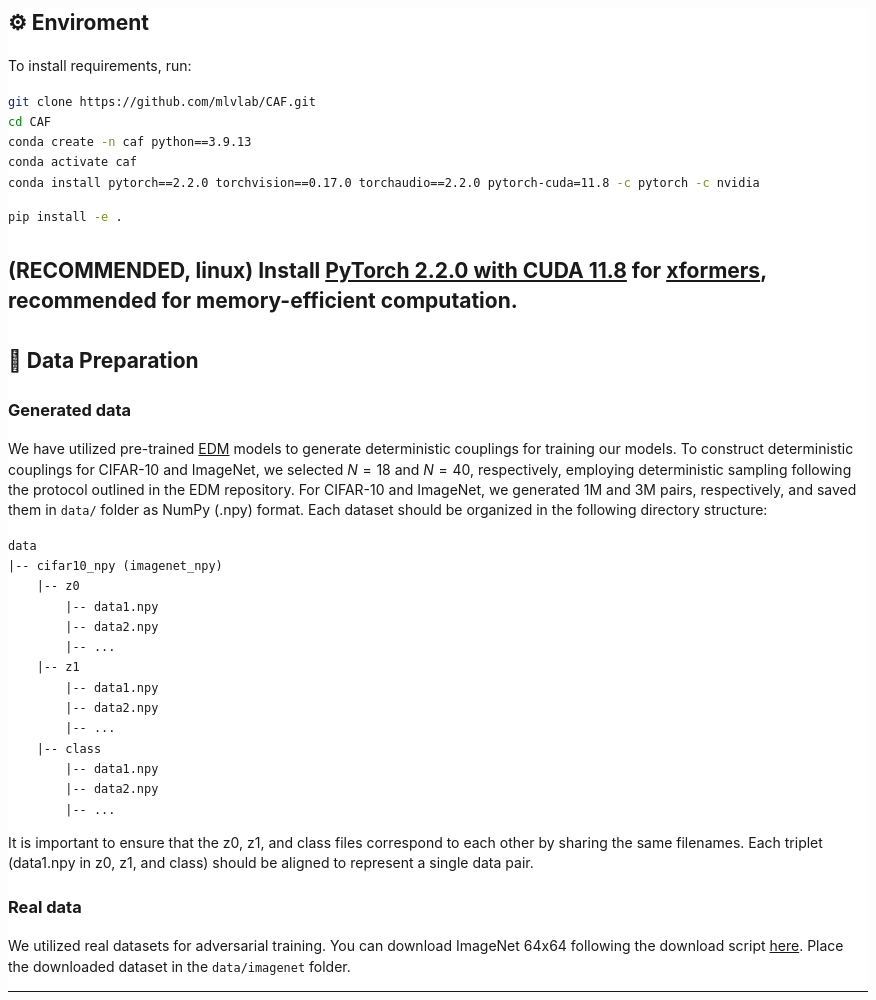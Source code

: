 
## ⚙️ Enviroment
To install requirements, run:
```bash
git clone https://github.com/mlvlab/CAF.git
cd CAF
conda create -n caf python==3.9.13
conda activate caf
conda install pytorch==2.2.0 torchvision==0.17.0 torchaudio==2.2.0 pytorch-cuda=11.8 -c pytorch -c nvidia
```

```bash
pip install -e .
```
(RECOMMENDED, linux) Install [PyTorch 2.2.0 with CUDA 11.8](https://pytorch.org/get-started/locally/) for [xformers](https://github.com/facebookresearch/xformers/edit/main/README.md), recommended for memory-efficient computation.  
---

## 🌄 Data Preparation
### Generated data
We have utilized pre-trained [EDM](https://github.com/NVlabs/edm) models to generate deterministic couplings for training our models. To construct deterministic couplings for CIFAR-10 and ImageNet, we selected $N=18$ and
$N=40$, respectively, employing deterministic sampling following the protocol outlined in the EDM repository. For CIFAR-10 and ImageNet, we generated 1M and 3M pairs, respectively, and saved them in `data/` folder as NumPy (.npy) format. 
Each dataset should be organized in the following directory structure:

```
data
|-- cifar10_npy (imagenet_npy)
    |-- z0
        |-- data1.npy
        |-- data2.npy
        |-- ...
    |-- z1
        |-- data1.npy
        |-- data2.npy
        |-- ...
    |-- class
        |-- data1.npy
        |-- data2.npy
        |-- ...
```
It is important to ensure that the z0, z1, and class files correspond to each other by sharing the same filenames. Each triplet (data1.npy in z0, z1, and class) should be aligned to represent a single data pair.

### Real data
We utilized real datasets for adversarial training. You can download ImageNet 64x64 following the download script [here](https://github.com/NVlabs/edm). Place the downloaded dataset in the `data/imagenet` folder.

---